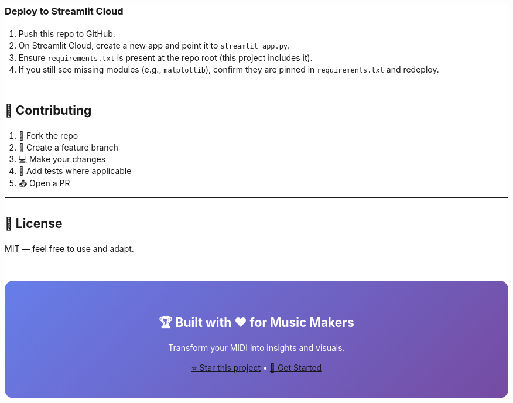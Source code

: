 ### Deploy to Streamlit Cloud
1. Push this repo to GitHub.
2. On Streamlit Cloud, create a new app and point it to `streamlit_app.py`.
3. Ensure `requirements.txt` is present at the repo root (this project includes it).
4. If you still see missing modules (e.g., `matplotlib`), confirm they are pinned in `requirements.txt` and redeploy.

---

## 🤝 Contributing

1. 🍴 Fork the repo  
2. 🌿 Create a feature branch  
3. 💻 Make your changes  
4. 🧪 Add tests where applicable  
5. 📤 Open a PR

---

## 📄 License

MIT — feel free to use and adapt.

---

<div align="center" style="background: linear-gradient(135deg, #667eea 0%, #764ba2 100%); color: white; padding: 2rem; border-radius: 15px; margin: 2rem 0;">

## 🏆 Built with ❤️ for Music Makers

Transform your MIDI into insights and visuals.

[⭐ Star this project](#) • [🚀 Get Started](#-quick-start-guide)

</div>


